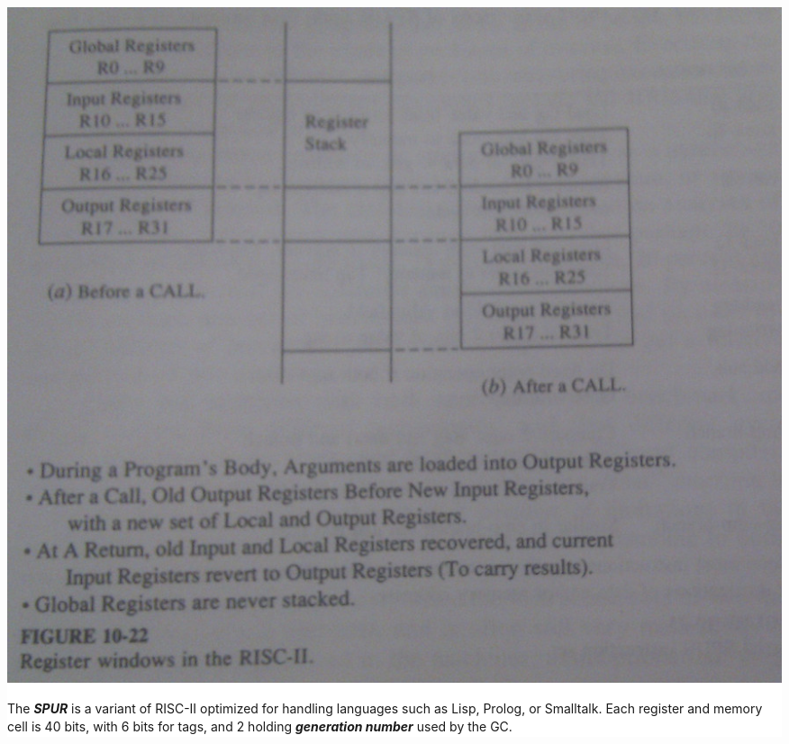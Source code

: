 ![Register windows in the RISC-II](figures/10_22_register_windows.jpg)

The ***SPUR*** is a variant of RISC-II optimized for handling languages such as
Lisp, Prolog, or Smalltalk. Each register and memory cell is 40 bits, with
6 bits for tags, and 2 holding ***generation number*** used by the GC. 
